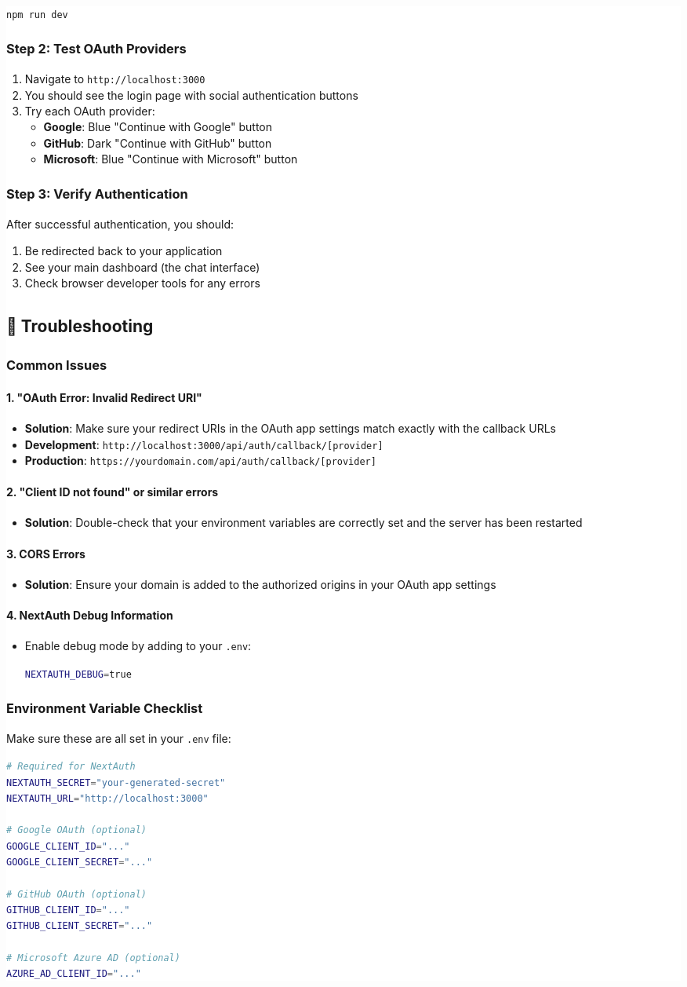 ```bash
npm run dev
```

### Step 2: Test OAuth Providers

1. Navigate to `http://localhost:3000`
2. You should see the login page with social authentication buttons
3. Try each OAuth provider:
   - **Google**: Blue "Continue with Google" button
   - **GitHub**: Dark "Continue with GitHub" button
   - **Microsoft**: Blue "Continue with Microsoft" button

### Step 3: Verify Authentication

After successful authentication, you should:

1. Be redirected back to your application
2. See your main dashboard (the chat interface)
3. Check browser developer tools for any errors

## 🔧 Troubleshooting

### Common Issues

#### 1. "OAuth Error: Invalid Redirect URI"

- **Solution**: Make sure your redirect URIs in the OAuth app settings match exactly with the callback URLs
- **Development**: `http://localhost:3000/api/auth/callback/[provider]`
- **Production**: `https://yourdomain.com/api/auth/callback/[provider]`

#### 2. "Client ID not found" or similar errors

- **Solution**: Double-check that your environment variables are correctly set and the server has been restarted

#### 3. CORS Errors

- **Solution**: Ensure your domain is added to the authorized origins in your OAuth app settings

#### 4. NextAuth Debug Information

- Enable debug mode by adding to your `.env`:
  ```bash
  NEXTAUTH_DEBUG=true
  ```

### Environment Variable Checklist

Make sure these are all set in your `.env` file:

```bash
# Required for NextAuth
NEXTAUTH_SECRET="your-generated-secret"
NEXTAUTH_URL="http://localhost:3000"

# Google OAuth (optional)
GOOGLE_CLIENT_ID="..."
GOOGLE_CLIENT_SECRET="..."

# GitHub OAuth (optional)
GITHUB_CLIENT_ID="..."
GITHUB_CLIENT_SECRET="..."

# Microsoft Azure AD (optional)
AZURE_AD_CLIENT_ID="..."
```